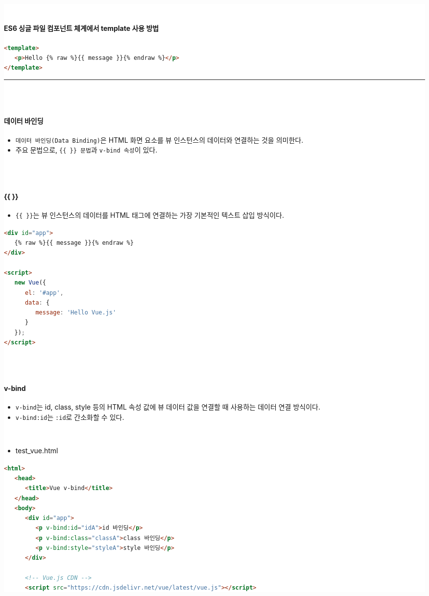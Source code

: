 <br>

#### ES6 싱글 파일 컴포넌트 체계에서 template 사용 방법

```html
<template>
   <p>Hello {% raw %}{{ message }}{% endraw %}</p>
</template>
```

------

<br>

<br>

#### 데이터 바인딩

- `데이터 바인딩(Data Binding)`은 HTML 화면 요소를 뷰 인스턴스의 데이터와 연결하는 것을 의미한다.
- 주요 문법으로, `{{ }} 문법`과 `v-bind 속성`이 있다.

<br>

<br>

#### {{ }}

- `{{ }}`는 뷰 인스턴스의 데이터를 HTML 태그에 연결하는 가장 기본적인 텍스트 삽입 방식이다.

```html
<div id="app">
   {% raw %}{{ message }}{% endraw %}
</div>

<script>
   new Vue({
      el: '#app',
      data: {
         message: 'Hello Vue.js'
      }
   });
</script>
```

<br>

<br>

#### v-bind

- `v-bind`는 id, class, style 등의 HTML 속성 값에 뷰 데이터 값을 연결할 때 사용하는 데이터 연결 방식이다.
- `v-bind:id`는 `:id`로 간소화할 수 있다.

<br>

- test_vue.html

```html
<html>
   <head>
      <title>Vue v-bind</title>
   </head>
   <body>
      <div id="app">
         <p v-bind:id="idA">id 바인딩</p>
         <p v-bind:class="classA">class 바인딩</p>
         <p v-bind:style="styleA">style 바인딩</p>
      </div>
      
      <!-- Vue.js CDN -->
      <script src="https://cdn.jsdelivr.net/vue/latest/vue.js"></script>
```